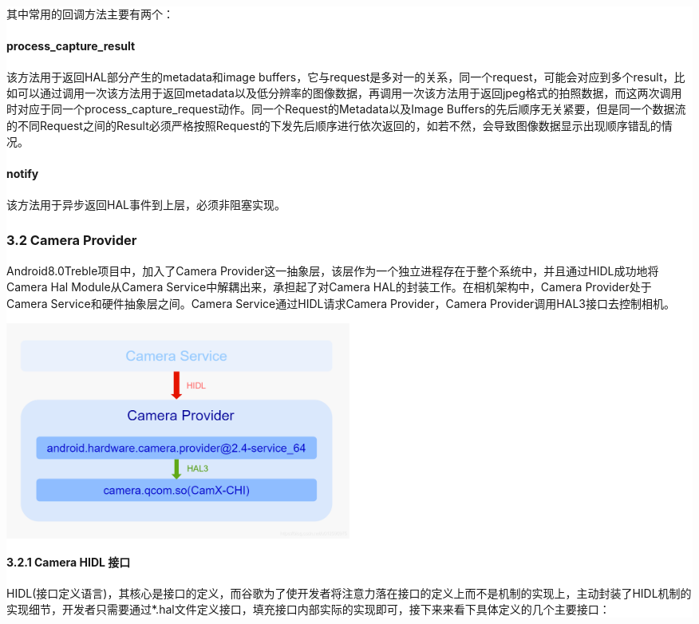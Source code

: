 其中常用的回调方法主要有两个：

#### process_capture_result

该方法用于返回HAL部分产生的metadata和image buffers，它与request是多对一的关系，同一个request，可能会对应到多个result，比如可以通过调用一次该方法用于返回metadata以及低分辨率的图像数据，再调用一次该方法用于返回jpeg格式的拍照数据，而这两次调用时对应于同一个process_capture_request动作。同一个Request的Metadata以及Image Buffers的先后顺序无关紧要，但是同一个数据流的不同Request之间的Result必须严格按照Request的下发先后顺序进行依次返回的，如若不然，会导致图像数据显示出现顺序错乱的情况。

#### notify

该方法用于异步返回HAL事件到上层，必须非阻塞实现。

### 3.2 Camera Provider

Android8.0Treble项目中，加入了Camera Provider这一抽象层，该层作为一个独立进程存在于整个系统中，并且通过HIDL成功地将Camera Hal Module从Camera Service中解耦出来，承担起了对Camera HAL的封装工作。在相机架构中，Camera Provider处于Camera Service和硬件抽象层之间。Camera Service通过HIDL请求Camera Provider，Camera Provider调用HAL3接口去控制相机。

<img src="imag/Camera_Provider.png" alt="Camera_Provider" width="50%" height="50%" align="center"/>

#### 3.2.1 Camera HIDL 接口

HIDL(接口定义语言)，其核心是接口的定义，而谷歌为了使开发者将注意力落在接口的定义上而不是机制的实现上，主动封装了HIDL机制的实现细节，开发者只需要通过*.hal文件定义接口，填充接口内部实际的实现即可，接下来来看下具体定义的几个主要接口：
